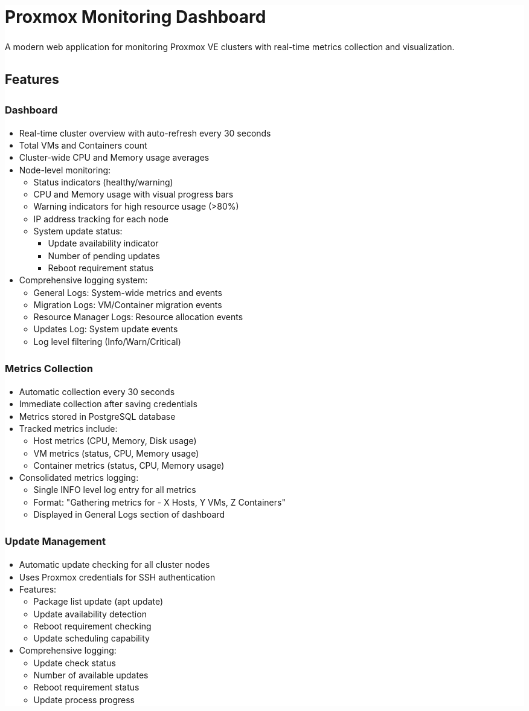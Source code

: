 # Proxmox Monitoring Dashboard

A modern web application for monitoring Proxmox VE clusters with real-time metrics collection and visualization.

## Features

### Dashboard
- Real-time cluster overview with auto-refresh every 30 seconds
- Total VMs and Containers count
- Cluster-wide CPU and Memory usage averages
- Node-level monitoring:
  - Status indicators (healthy/warning)
  - CPU and Memory usage with visual progress bars
  - Warning indicators for high resource usage (>80%)
  - IP address tracking for each node
  - System update status:
    - Update availability indicator
    - Number of pending updates
    - Reboot requirement status
- Comprehensive logging system:
  - General Logs: System-wide metrics and events
  - Migration Logs: VM/Container migration events
  - Resource Manager Logs: Resource allocation events
  - Updates Log: System update events
  - Log level filtering (Info/Warn/Critical)

### Metrics Collection
- Automatic collection every 30 seconds
- Immediate collection after saving credentials
- Metrics stored in PostgreSQL database
- Tracked metrics include:
  - Host metrics (CPU, Memory, Disk usage)
  - VM metrics (status, CPU, Memory usage)
  - Container metrics (status, CPU, Memory usage)
- Consolidated metrics logging:
  - Single INFO level log entry for all metrics
  - Format: "Gathering metrics for - X Hosts, Y VMs, Z Containers"
  - Displayed in General Logs section of dashboard

### Update Management
- Automatic update checking for all cluster nodes
- Uses Proxmox credentials for SSH authentication
- Features:
  - Package list update (apt update)
  - Update availability detection
  - Reboot requirement checking
  - Update scheduling capability
- Comprehensive logging:
  - Update check status
  - Number of available updates
  - Reboot requirement status
  - Update process progress
